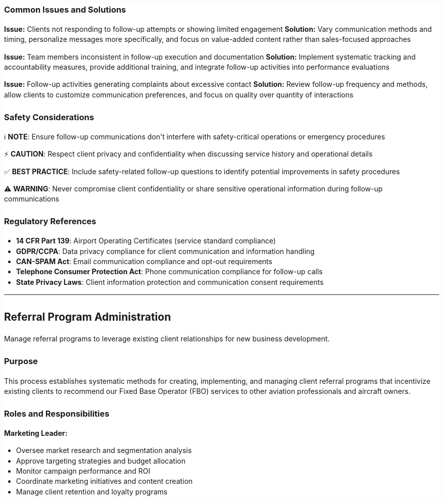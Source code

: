 ### Common Issues and Solutions

**Issue:** Clients not responding to follow-up attempts or showing limited engagement
**Solution:** Vary communication methods and timing, personalize messages more specifically, and focus on value-added content rather than sales-focused approaches

**Issue:** Team members inconsistent in follow-up execution and documentation
**Solution:** Implement systematic tracking and accountability measures, provide additional training, and integrate follow-up activities into performance evaluations

**Issue:** Follow-up activities generating complaints about excessive contact
**Solution:** Review follow-up frequency and methods, allow clients to customize communication preferences, and focus on quality over quantity of interactions

### Safety Considerations

ℹ️ **NOTE**: Ensure follow-up communications don't interfere with safety-critical operations or emergency procedures

⚡ **CAUTION**: Respect client privacy and confidentiality when discussing service history and operational details

✅ **BEST PRACTICE**: Include safety-related follow-up questions to identify potential improvements in safety procedures

⚠️ **WARNING**: Never compromise client confidentiality or share sensitive operational information during follow-up communications

### Regulatory References

- **14 CFR Part 139**: Airport Operating Certificates (service standard compliance)
- **GDPR/CCPA**: Data privacy compliance for client communication and information handling
- **CAN-SPAM Act**: Email communication compliance and opt-out requirements
- **Telephone Consumer Protection Act**: Phone communication compliance for follow-up calls
- **State Privacy Laws**: Client information protection and communication consent requirements

---

## Referral Program Administration

Manage referral programs to leverage existing client relationships for new business development.

### Purpose

This process establishes systematic methods for creating, implementing, and managing client referral programs that incentivize existing clients to recommend our Fixed Base Operator (FBO) services to other aviation professionals and aircraft owners.

### Roles and Responsibilities

**Marketing Leader:**

- Oversee market research and segmentation analysis
- Approve targeting strategies and budget allocation
- Monitor campaign performance and ROI
- Coordinate marketing initiatives and content creation
- Manage client retention and loyalty programs

